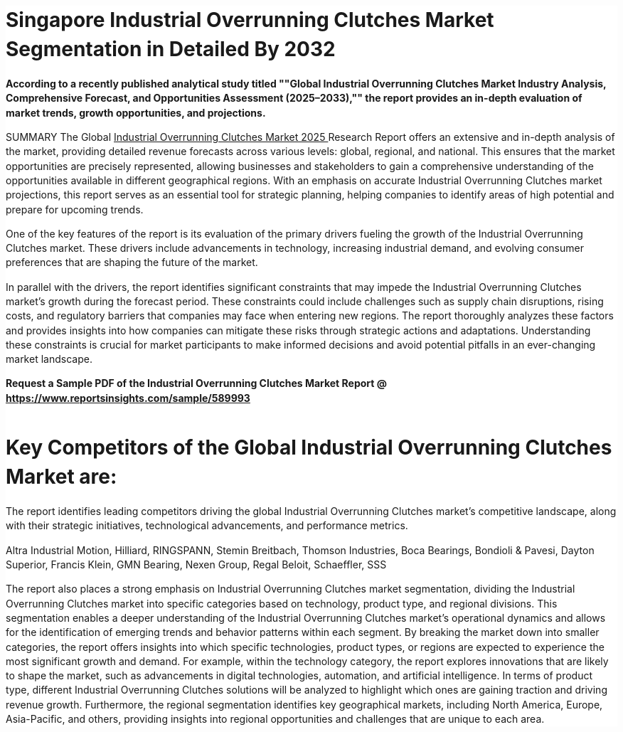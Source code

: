 # Singapore Industrial Overrunning Clutches Market Segmentation in Detailed By 2032

<strong>According to a recently published analytical study titled ""Global Industrial Overrunning Clutches Market Industry Analysis, Comprehensive Forecast, and Opportunities Assessment (2025–2033),"" the report provides an in-depth evaluation of market trends, growth opportunities, and projections.</strong>

SUMMARY The Global <a href=https://www.reportsinsights.com/sample/589993>Industrial Overrunning Clutches Market 2025 </a> Research Report offers an extensive and in-depth analysis of the market, providing detailed revenue forecasts across various levels: global, regional, and national. This ensures that the market opportunities are precisely represented, allowing businesses and stakeholders to gain a comprehensive understanding of the opportunities available in different geographical regions. With an emphasis on accurate Industrial Overrunning Clutches market projections, this report serves as an essential tool for strategic planning, helping companies to identify areas of high potential and prepare for upcoming trends.

One of the key features of the report is its evaluation of the primary drivers fueling the growth of the Industrial Overrunning Clutches market. These drivers include advancements in technology, increasing industrial demand, and evolving consumer preferences that are shaping the future of the market. 

In parallel with the drivers, the report identifies significant constraints that may impede the Industrial Overrunning Clutches market’s growth during the forecast period. These constraints could include challenges such as supply chain disruptions, rising costs, and regulatory barriers that companies may face when entering new regions. The report thoroughly analyzes these factors and provides insights into how companies can mitigate these risks through strategic actions and adaptations. Understanding these constraints is crucial for market participants to make informed decisions and avoid potential pitfalls in an ever-changing market landscape.

<strong>Request a Sample PDF of the Industrial Overrunning Clutches Market Report </strong><strong>@<a href=https://www.reportsinsights.com/sample/589993> https://www.reportsinsights.com/sample/589993</a></strong></font>

# <strong>Key Competitors of the Global Industrial Overrunning Clutches Market are:</strong>

The report identifies leading competitors driving the global Industrial Overrunning Clutches market’s competitive landscape, along with their strategic initiatives, technological advancements, and performance metrics.

Altra Industrial Motion, Hilliard, RINGSPANN, Stemin Breitbach, Thomson Industries, Boca Bearings, Bondioli & Pavesi, Dayton Superior, Francis Klein, GMN Bearing, Nexen Group, Regal Beloit, Schaeffler, SSS

The report also places a strong emphasis on Industrial Overrunning Clutches market segmentation, dividing the Industrial Overrunning Clutches market into specific categories based on technology, product type, and regional divisions. This segmentation enables a deeper understanding of the Industrial Overrunning Clutches market’s operational dynamics and allows for the identification of emerging trends and behavior patterns within each segment. By breaking the market down into smaller categories, the report offers insights into which specific technologies, product types, or regions are expected to experience the most significant growth and demand. For example, within the technology category, the report explores innovations that are likely to shape the market, such as advancements in digital technologies, automation, and artificial intelligence. In terms of product type, different Industrial Overrunning Clutches solutions will be analyzed to highlight which ones are gaining traction and driving revenue growth. Furthermore, the regional segmentation identifies key geographical markets, including North America, Europe, Asia-Pacific, and others, providing insights into regional opportunities and challenges that are unique to each area.
